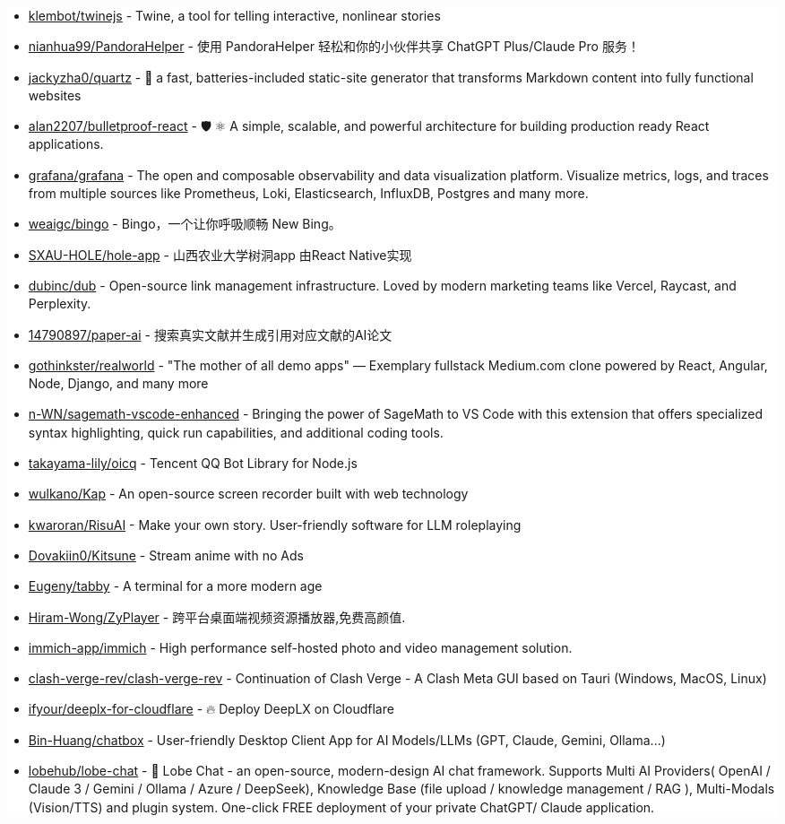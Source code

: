 *   [klembot/twinejs](https://github.com/klembot/twinejs) - Twine, a tool for telling interactive, nonlinear stories

*   [nianhua99/PandoraHelper](https://github.com/nianhua99/PandoraHelper) - 使用 PandoraHelper 轻松和你的小伙伴共享 ChatGPT Plus/Claude Pro 服务！

*   [jackyzha0/quartz](https://github.com/jackyzha0/quartz) - 🌱 a fast, batteries-included static-site generator that transforms Markdown content into fully functional websites

*   [alan2207/bulletproof-react](https://github.com/alan2207/bulletproof-react) - 🛡️ ⚛️ A simple, scalable, and powerful architecture for building production ready React applications.

*   [grafana/grafana](https://github.com/grafana/grafana) - The open and composable observability and data visualization platform. Visualize metrics, logs, and traces from multiple sources like Prometheus, Loki, Elasticsearch, InfluxDB, Postgres and many more.

*   [weaigc/bingo](https://github.com/weaigc/bingo) - Bingo，一个让你呼吸顺畅 New Bing。

*   [SXAU-HOLE/hole-app](https://github.com/SXAU-HOLE/hole-app) - 山西农业大学树洞app  由React Native实现

*   [dubinc/dub](https://github.com/dubinc/dub) - Open-source link management infrastructure. Loved by modern marketing teams like Vercel, Raycast, and Perplexity.

*   [14790897/paper-ai](https://github.com/14790897/paper-ai) - 搜索真实文献并生成引用对应文献的AI论文

*   [gothinkster/realworld](https://github.com/gothinkster/realworld) - "The mother of all demo apps" — Exemplary fullstack Medium.com clone powered by React, Angular, Node, Django, and many more

*   [n-WN/sagemath-vscode-enhanced](https://github.com/n-WN/sagemath-vscode-enhanced) - Bringing the power of SageMath to VS Code with this extension that offers specialized syntax highlighting, quick run capabilities, and additional coding tools.

*   [takayama-lily/oicq](https://github.com/takayama-lily/oicq) - Tencent QQ Bot Library for Node.js

*   [wulkano/Kap](https://github.com/wulkano/Kap) - An open-source screen recorder built with web technology

*   [kwaroran/RisuAI](https://github.com/kwaroran/RisuAI) - Make your own story. User-friendly software for LLM roleplaying

*   [Dovakiin0/Kitsune](https://github.com/Dovakiin0/Kitsune) - Stream anime with no Ads

*   [Eugeny/tabby](https://github.com/Eugeny/tabby) - A terminal for a more modern age

*   [Hiram-Wong/ZyPlayer](https://github.com/Hiram-Wong/ZyPlayer) - 跨平台桌面端视频资源播放器,免费高颜值.

*   [immich-app/immich](https://github.com/immich-app/immich) - High performance self-hosted photo and video management solution.

*   [clash-verge-rev/clash-verge-rev](https://github.com/clash-verge-rev/clash-verge-rev) - Continuation of Clash Verge - A Clash Meta GUI based on Tauri (Windows, MacOS, Linux)

*   [ifyour/deeplx-for-cloudflare](https://github.com/ifyour/deeplx-for-cloudflare) - 🔥 Deploy DeepLX on Cloudflare

*   [Bin-Huang/chatbox](https://github.com/Bin-Huang/chatbox) - User-friendly Desktop Client App for AI Models/LLMs (GPT, Claude, Gemini, Ollama...)

*   [lobehub/lobe-chat](https://github.com/lobehub/lobe-chat) - 🤯 Lobe Chat - an open-source, modern-design AI chat framework. Supports Multi AI Providers( OpenAI / Claude 3 / Gemini / Ollama / Azure /  DeepSeek), Knowledge Base (file upload / knowledge management / RAG ), Multi-Modals (Vision/TTS) and plugin system. One-click FREE deployment of your private ChatGPT/ Claude application.
